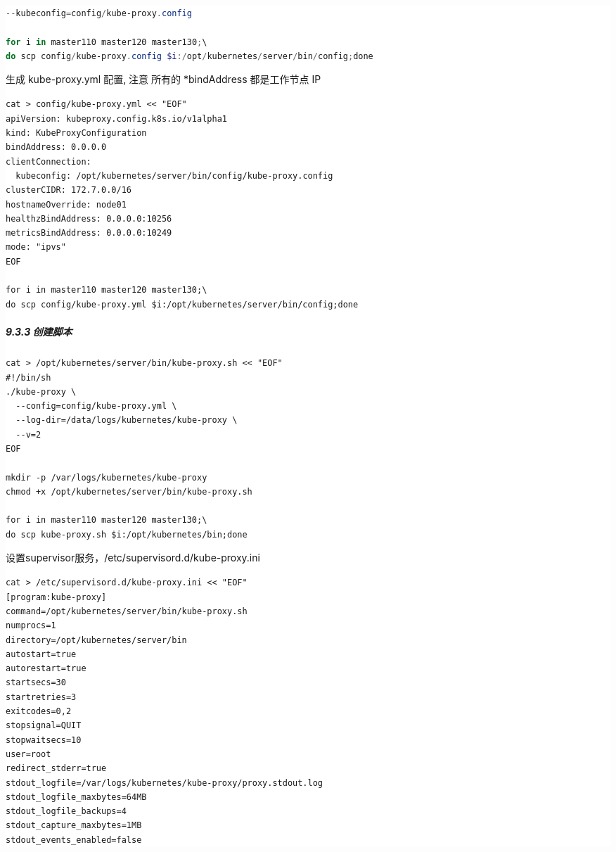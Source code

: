 ```powershell
--kubeconfig=config/kube-proxy.config

for i in master110 master120 master130;\
do scp config/kube-proxy.config $i:/opt/kubernetes/server/bin/config;done
```

生成 kube-proxy.yml 配置, 注意 所有的 *bindAddress 都是工作节点 IP

```shell
cat > config/kube-proxy.yml << "EOF"
apiVersion: kubeproxy.config.k8s.io/v1alpha1
kind: KubeProxyConfiguration
bindAddress: 0.0.0.0
clientConnection:
  kubeconfig: /opt/kubernetes/server/bin/config/kube-proxy.config
clusterCIDR: 172.7.0.0/16
hostnameOverride: node01
healthzBindAddress: 0.0.0.0:10256
metricsBindAddress: 0.0.0.0:10249
mode: "ipvs"
EOF

for i in master110 master120 master130;\
do scp config/kube-proxy.yml $i:/opt/kubernetes/server/bin/config;done
```

##### 9.3.3 创建脚本

```shell
cat > /opt/kubernetes/server/bin/kube-proxy.sh << "EOF"
#!/bin/sh
./kube-proxy \
  --config=config/kube-proxy.yml \
  --log-dir=/data/logs/kubernetes/kube-proxy \
  --v=2
EOF

mkdir -p /var/logs/kubernetes/kube-proxy
chmod +x /opt/kubernetes/server/bin/kube-proxy.sh

for i in master110 master120 master130;\
do scp kube-proxy.sh $i:/opt/kubernetes/bin;done
```

设置supervisor服务，/etc/supervisord.d/kube-proxy.ini

```shell
cat > /etc/supervisord.d/kube-proxy.ini << "EOF"
[program:kube-proxy]
command=/opt/kubernetes/server/bin/kube-proxy.sh
numprocs=1
directory=/opt/kubernetes/server/bin
autostart=true
autorestart=true
startsecs=30
startretries=3
exitcodes=0,2
stopsignal=QUIT
stopwaitsecs=10
user=root
redirect_stderr=true
stdout_logfile=/var/logs/kubernetes/kube-proxy/proxy.stdout.log
stdout_logfile_maxbytes=64MB
stdout_logfile_backups=4
stdout_capture_maxbytes=1MB
stdout_events_enabled=false
```
